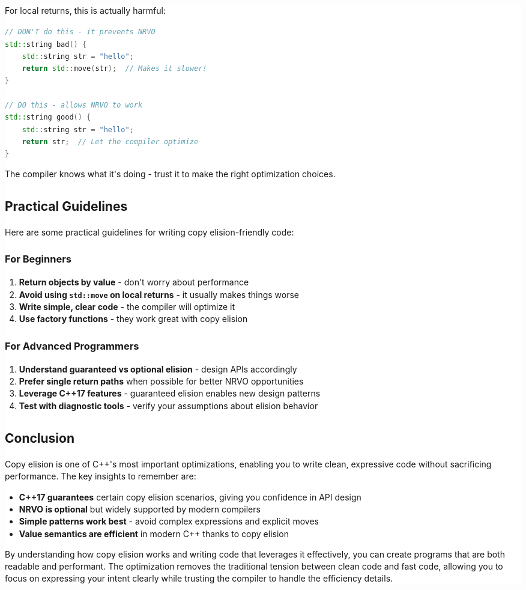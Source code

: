 For local returns, this is actually harmful:

```cpp
// DON'T do this - it prevents NRVO
std::string bad() {
    std::string str = "hello";
    return std::move(str);  // Makes it slower!
}

// DO this - allows NRVO to work
std::string good() {
    std::string str = "hello";
    return str;  // Let the compiler optimize
}
```

The compiler knows what it's doing - trust it to make the right optimization choices.

## Practical Guidelines

Here are some practical guidelines for writing copy elision-friendly code:

### For Beginners

1. **Return objects by value** - don't worry about performance
2. **Avoid using `std::move` on local returns** - it usually makes things worse
3. **Write simple, clear code** - the compiler will optimize it
4. **Use factory functions** - they work great with copy elision

### For Advanced Programmers

1. **Understand guaranteed vs optional elision** - design APIs accordingly
2. **Prefer single return paths** when possible for better NRVO opportunities
3. **Leverage C++17 features** - guaranteed elision enables new design patterns
4. **Test with diagnostic tools** - verify your assumptions about elision behavior

## Conclusion

Copy elision is one of C++'s most important optimizations, enabling you to write clean, expressive code without
sacrificing performance. The key insights to remember are:

- **C++17 guarantees** certain copy elision scenarios, giving you confidence in API design
- **NRVO is optional** but widely supported by modern compilers
- **Simple patterns work best** - avoid complex expressions and explicit moves
- **Value semantics are efficient** in modern C++ thanks to copy elision

By understanding how copy elision works and writing code that leverages it effectively, you can create programs that are
both readable and performant. The optimization removes the traditional tension between clean code and fast code,
allowing you to focus on expressing your intent clearly while trusting the compiler to handle the efficiency details.
